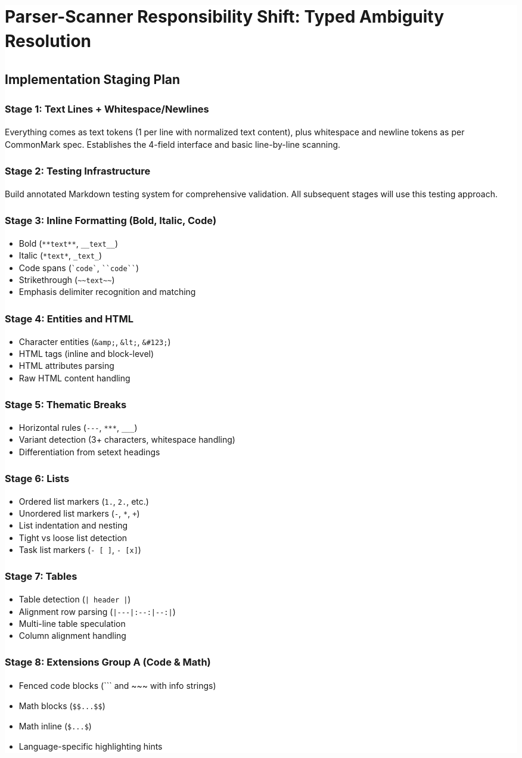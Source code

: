 # Parser-Scanner Responsibility Shift: Typed Ambiguity Resolution

## Implementation Staging Plan

### Stage 1: Text Lines + Whitespace/Newlines
Everything comes as text tokens (1 per line with normalized text content), plus whitespace and newline tokens as per CommonMark spec. Establishes the 4-field interface and basic line-by-line scanning.

### Stage 2: Testing Infrastructure
Build annotated Markdown testing system for comprehensive validation. All subsequent stages will use this testing approach.

### Stage 3: Inline Formatting (Bold, Italic, Code)
- Bold (`**text**`, `__text__`)
- Italic (`*text*`, `_text_`)
- Code spans (`` `code` ``, ``` ``code`` ```)
- Strikethrough (`~~text~~`)
- Emphasis delimiter recognition and matching

### Stage 4: Entities and HTML
- Character entities (`&amp;`, `&lt;`, `&#123;`)
- HTML tags (inline and block-level)
- HTML attributes parsing
- Raw HTML content handling

### Stage 5: Thematic Breaks
- Horizontal rules (`---`, `***`, `___`)
- Variant detection (3+ characters, whitespace handling)
- Differentiation from setext headings

### Stage 6: Lists
- Ordered list markers (`1.`, `2.`, etc.)
- Unordered list markers (`-`, `*`, `+`)
- List indentation and nesting
- Tight vs loose list detection
- Task list markers (`- [ ]`, `- [x]`)

### Stage 7: Tables
- Table detection (`| header |`)
- Alignment row parsing (`|---|:--:|--:|`)
- Multi-line table speculation
- Column alignment handling

### Stage 8: Extensions Group A (Code & Math)
- Fenced code blocks (``` and ~~~ with info strings)
- Math blocks (`$$...$$`)
- Math inline (`$...$`)
- Language-specific highlighting hints


  [ScanMode.Normal]: [
  [ScanMode.RawText]: [
  [ScanMode.RCData]: [
  [ScanMode.CodeBlock]: [
  [ScanMode.MathInline]: [
  [ScanMode.MathBlock]: [
  [ScanMode.HtmlComment]: [
  [ScanMode.FrontmatterYaml]: [
  [ScanMode.FrontmatterToml]: [
  [ScanMode.HtmlBlockActive]: [
  [ScanMode.Normal]: { 
  [ScanMode.RawText]: { 
  [ScanMode.RCData]: { 
  [ScanMode.CodeBlock]: { 
  [ScanMode.MathInline]: { 
  [ScanMode.MathBlock]: { 
  [ScanMode.HtmlComment]: { 
  [ScanMode.FrontmatterYaml]: { 
  [ScanMode.FrontmatterToml]: { 
  [ScanMode.HtmlBlockActive]: { 